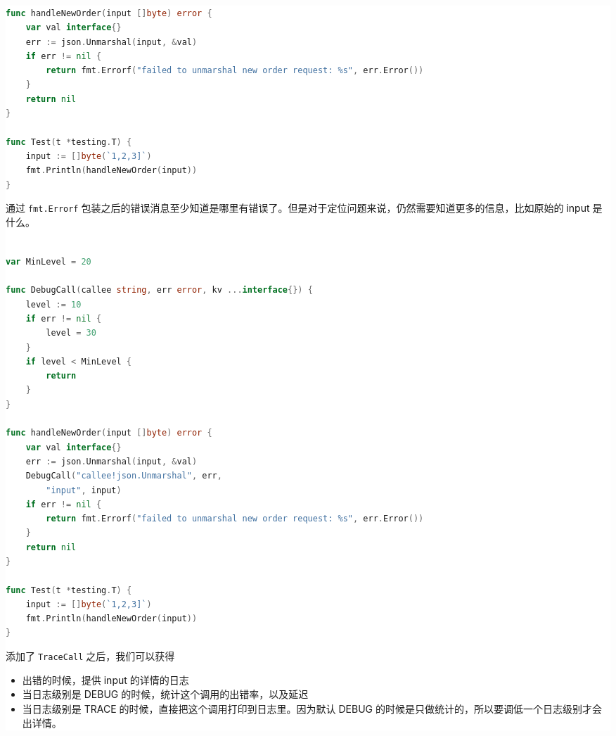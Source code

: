 ```go
func handleNewOrder(input []byte) error {
	var val interface{}
	err := json.Unmarshal(input, &val)
	if err != nil {
		return fmt.Errorf("failed to unmarshal new order request: %s", err.Error())
	}
	return nil
}

func Test(t *testing.T) {
	input := []byte(`1,2,3]`)
	fmt.Println(handleNewOrder(input))
}
```

通过 `fmt.Errorf` 包装之后的错误消息至少知道是哪里有错误了。但是对于定位问题来说，仍然需要知道更多的信息，比如原始的 input 是什么。

```go

var MinLevel = 20

func DebugCall(callee string, err error, kv ...interface{}) {
	level := 10
	if err != nil {
		level = 30
	}
	if level < MinLevel {
		return
	}
}

func handleNewOrder(input []byte) error {
	var val interface{}
	err := json.Unmarshal(input, &val)
	DebugCall("callee!json.Unmarshal", err,
		"input", input)
	if err != nil {
		return fmt.Errorf("failed to unmarshal new order request: %s", err.Error())
	}
	return nil
}

func Test(t *testing.T) {
	input := []byte(`1,2,3]`)
	fmt.Println(handleNewOrder(input))
}
```

添加了 `TraceCall` 之后，我们可以获得

* 出错的时候，提供 input 的详情的日志
* 当日志级别是 DEBUG 的时候，统计这个调用的出错率，以及延迟
* 当日志级别是 TRACE 的时候，直接把这个调用打印到日志里。因为默认 DEBUG 的时候是只做统计的，所以要调低一个日志级别才会出详情。
